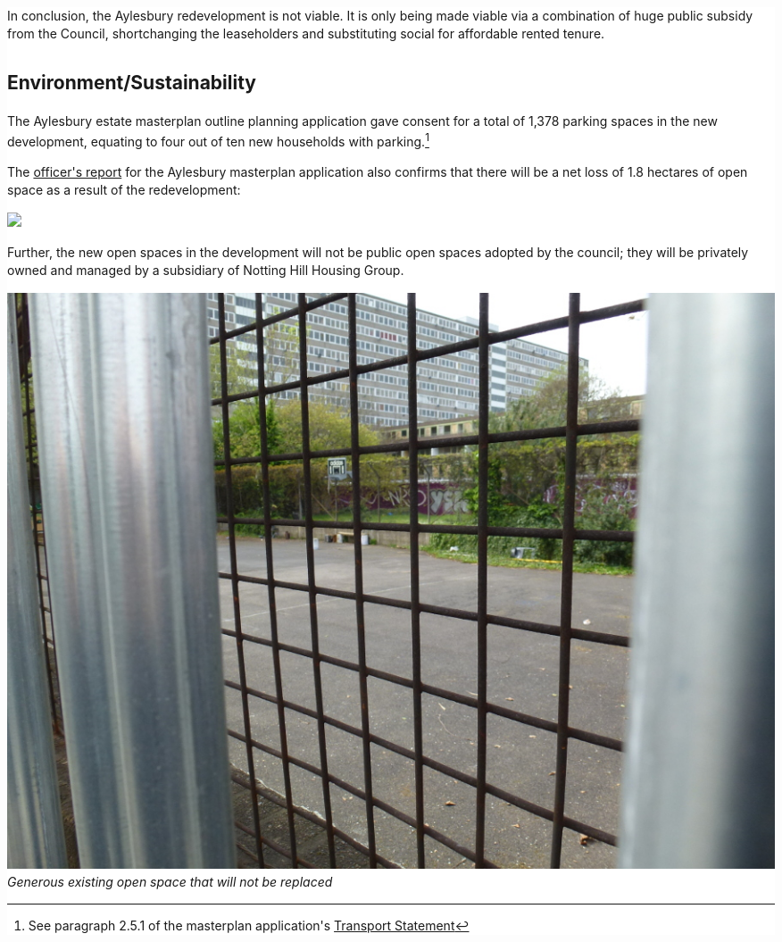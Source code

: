 In conclusion, the Aylesbury redevelopment is not viable. It is only being made viable via a combination of huge public subsidy from the Council, shortchanging the leaseholders and substituting social for affordable rented tenure.

## Environment/Sustainability
The Aylesbury estate masterplan outline planning application gave consent for a total of 1,378 parking spaces in the new development, equating to four out of ten new households with parking.[^3]

The [officer's report](http://planbuild.southwark.gov.uk/documents/?GetDocument=%7b%7b%7b!Vbu5QpckfYCnJrulzlWyuQ%3d%3d!%7d%7d%7d) for the Aylesbury masterplan application also confirms that there will be a net loss of 1.8 hectares of open space as a result of the redevelopment:

![](http://crappistmartin.github.io/images/aylesburygreenspace.png)

Further, the new open spaces in the development will not be public open spaces adopted by the council; they will be privately owned and managed by a subsidiary of Notting Hill Housing Group. 

![Aylesbury estate open space](/img/aylesburyfdsbasketballcourt.jpg)
*Generous existing open space that will not be replaced*


[^1]: Pg 2 of the [section 20 invoice](http://crappistmartin.github.io/images/DHS_MajorWorks_Section20Invoice.pdf) shows that 611 homes are being brought up to Decent Homes Standard at a total cost of £12,380,030 - (average = £20,261).
[^2]: Aylesbury homes demolished to date: 1-41 Bradenham & 1-12 Red Lion Close (site 1a), 1-59 Wolverton (site 7) - [Total = 112].
[^3]: See paragraph 2.5.1 of the masterplan application's [Transport Statement](http://planbuild.southwark.gov.uk/documents/?GetDocument=%7b%7b%7b!oFCJO4%2byYvYgWBMZiJgNfg%3d%3d!%7d%7d%7d)
[^4]: See paragraph 17 of [this council report](http://moderngov.southwark.gov.uk/documents/s52089/Report)
[^5]: See paragraphs 26 and 27 of [this Executive report](http://moderngov.southwark.gov.uk/documents/s44910/Report.pdf) which say that a fixed land receipt has been agreed for the First Development Site (£17.5) but that land receipts for remaining phases will be calculated on a residual basis.
[^6]: Paragraph 39 of the closed version of [this April 2014 Chief Executive report](http://moderngov.southwark.gov.uk/ieDecisionDetails.aspx?Id=4612) _"39.  At sales values over £471 per ft² the Council will receive 50% of the profit."_
[^7]: Paragraph 19 of the closed version of the above closed report says _"Barratt will agree to pay NHHT at practical completion half of the private sale Gross Development Value (based on £451 per sqft) less 21% which they retain in profit."_